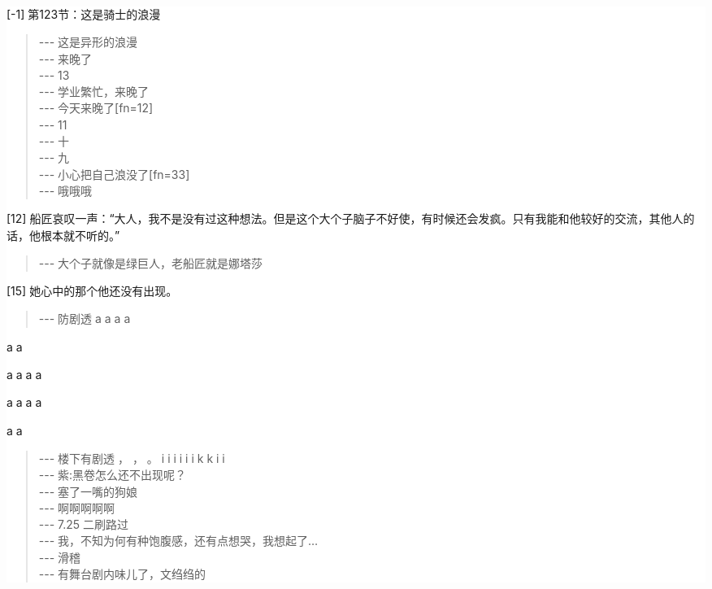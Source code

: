 
[-1] 第123节：这是骑士的浪漫
>--- 这是异形的浪漫<br>
>--- 来晚了<br>
>--- 13<br>
>--- 学业繁忙，来晚了<br>
>--- 今天来晚了[fn=12]<br>
>--- 11<br>
>--- 十<br>
>--- 九<br>
>--- 小心把自己浪没了[fn=33]<br>
>--- 哦哦哦<br>

[12] 船匠哀叹一声：“大人，我不是没有过这种想法。但是这个大个子脑子不好使，有时候还会发疯。只有我能和他较好的交流，其他人的话，他根本就不听的。”
>--- 大个子就像是绿巨人，老船匠就是娜塔莎<br>

[15] 她心中的那个他还没有出现。
>--- 防剧透
a
a
a
a

a
a

a
a
a
a

a
a
a
a

a
a<br>
>--- 楼下有剧透
，
，
。
i
i
i
i
i
i
k
k
i
i<br>
>--- 紫:黑卷怎么还不出现呢？<br>
>--- 塞了一嘴的狗娘<br>
>--- 啊啊啊啊啊<br>
>--- 7.25 二刷路过<br>
>--- 我，不知为何有种饱腹感，还有点想哭，我想起了…<br>
>--- 滑稽<br>
>--- 有舞台剧内味儿了，文绉绉的<br>
